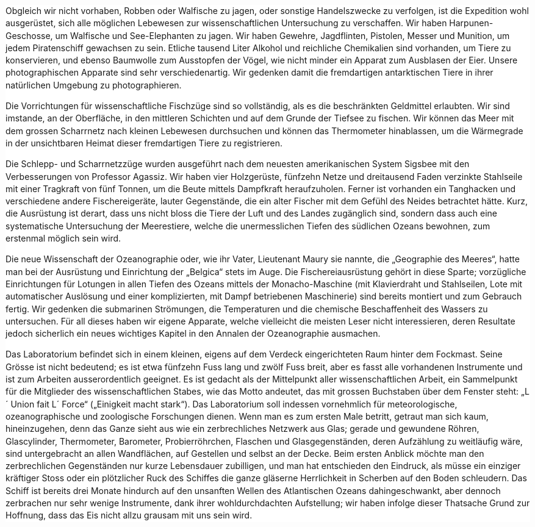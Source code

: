 Obgleich wir nicht vorhaben, Robben oder Walfische zu jagen, oder sonstige
Handelszwecke zu verfolgen, ist die Expedition wohl ausgerüstet, sich alle
möglichen Lebewesen zur wissenschaftlichen Untersuchung zu verschaffen. Wir
haben Harpunen-Geschosse, um Walfische und See-Elephanten zu jagen. Wir haben
Gewehre, Jagdflinten, Pistolen, Messer und Munition, um jedem Piratenschiff
gewachsen zu sein. Etliche tausend Liter Alkohol und reichliche Chemikalien sind
vorhanden, um Tiere zu konservieren, und ebenso Baumwolle zum Ausstopfen der
Vögel, wie nicht minder ein Apparat zum Ausblasen der Eier. Unsere
photographischen Apparate sind sehr verschiedenartig. Wir gedenken damit die
fremdartigen antarktischen Tiere in ihrer natürlichen Umgebung zu
photographieren.

Die Vorrichtungen für wissenschaftliche Fischzüge sind so vollständig, als es
die beschränkten Geldmittel erlaubten. Wir sind imstande, an der Oberfläche, in
den mittleren Schichten und auf dem Grunde der Tiefsee zu fischen. Wir können
das Meer mit dem grossen Scharrnetz nach kleinen Lebewesen durchsuchen und
können das Thermometer hinablassen, um die Wärmegrade in der unsichtbaren Heimat
dieser fremdartigen Tiere zu registrieren.

Die Schlepp- und Scharrnetzzüge wurden ausgeführt nach dem neuesten
amerikanischen System Sigsbee mit den Verbesserungen von Professor Agassiz. Wir
haben vier Holzgerüste, fünfzehn Netze und dreitausend Faden verzinkte
Stahlseile mit einer Tragkraft von fünf Tonnen, um die Beute mittels Dampfkraft
heraufzuholen. Ferner ist vorhanden ein Tanghacken und verschiedene andere
Fischereigeräte, lauter Gegenstände, die ein alter Fischer mit dem Gefühl des
Neides betrachtet hätte. Kurz, die Ausrüstung ist derart, dass uns nicht bloss
die Tiere der Luft und des Landes zugänglich sind, sondern dass auch eine
systematische Untersuchung der Meerestiere, welche die unermesslichen Tiefen des
südlichen Ozeans bewohnen, zum erstenmal möglich sein wird.

Die neue Wissenschaft der Ozeanographie oder, wie ihr Vater, Lieutenant Maury
sie nannte, die „Geographie des Meeres“, hatte man bei der Ausrüstung und
Einrichtung der „Belgica“ stets im Auge. Die Fischereiausrüstung gehört in diese
Sparte; vorzügliche Einrichtungen für Lotungen in allen Tiefen des Ozeans
mittels der Monacho-Maschine (mit Klavierdraht und Stahlseilen, Lote mit
automatischer Auslösung und einer komplizierten, mit Dampf betriebenen
Maschinerie) sind bereits montiert und zum Gebrauch fertig. Wir gedenken die
submarinen Strömungen, die Temperaturen und die chemische Beschaffenheit des
Wassers zu untersuchen. Für all dieses haben wir eigene Apparate, welche
vielleicht die meisten Leser nicht interessieren, deren Resultate jedoch
sicherlich ein neues wichtiges Kapitel in den Annalen der Ozeanographie
ausmachen.

Das Laboratorium befindet sich in einem kleinen, eigens auf dem Verdeck
eingerichteten Raum hinter dem Fockmast. Seine Grösse ist nicht bedeutend; es
ist etwa fünfzehn Fuss lang und zwölf Fuss breit, aber es fasst alle vorhandenen
Instrumente und ist zum Arbeiten ausserordentlich geeignet. Es ist gedacht als
der Mittelpunkt aller wissenschaftlichen Arbeit, ein Sammelpunkt für die
Mitglieder des wissenschaftlichen Stabes, wie das Motto andeutet, das mit
grossen Buchstaben über dem Fenster steht: „L´ Union fait L´ Force“ („Einigkeit
macht stark“). Das Laboratorium soll indessen vornehmlich für meteorologische,
ozeanographische und zoologische Forschungen dienen. Wenn man es zum ersten Male
betritt, getraut man sich kaum, hineinzugehen, denn das Ganze sieht aus wie ein
zerbrechliches Netzwerk aus Glas; gerade und gewundene Röhren, Glascylinder,
Thermometer, Barometer, Probierröhrchen, Flaschen und Glasgegenständen, deren
Aufzählung zu weitläufig wäre, sind untergebracht an allen Wandflächen, auf
Gestellen und selbst an der Decke. Beim ersten Anblick möchte man den
zerbrechlichen Gegenständen nur kurze Lebensdauer zubilligen, und man hat
entschieden den Eindruck, als müsse ein einziger kräftiger Stoss oder ein
plötzlicher Ruck des Schiffes die ganze gläserne Herrlichkeit in Scherben auf
den Boden schleudern. Das Schiff ist bereits drei Monate hindurch auf den
unsanften Wellen des Atlantischen Ozeans dahingeschwankt, aber dennoch
zerbrachen nur sehr wenige Instrumente, dank ihrer wohldurchdachten Aufstellung;
wir haben infolge dieser Thatsache Grund zur Hoffnung, dass das Eis nicht allzu
grausam mit uns sein wird.
